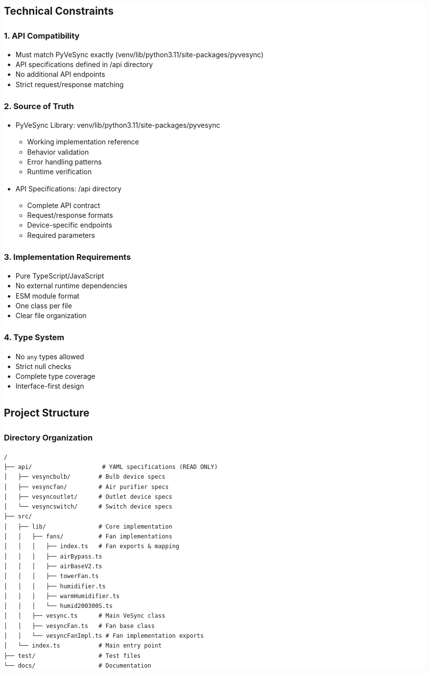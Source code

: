 ## Technical Constraints

### 1. API Compatibility
- Must match PyVeSync exactly (venv/lib/python3.11/site-packages/pyvesync)
- API specifications defined in /api directory
- No additional API endpoints
- Strict request/response matching

### 2. Source of Truth
- PyVeSync Library: venv/lib/python3.11/site-packages/pyvesync
  - Working implementation reference
  - Behavior validation
  - Error handling patterns
  - Runtime verification

- API Specifications: /api directory
  - Complete API contract
  - Request/response formats
  - Device-specific endpoints
  - Required parameters

### 3. Implementation Requirements
- Pure TypeScript/JavaScript
- No external runtime dependencies
- ESM module format
- One class per file
- Clear file organization

### 4. Type System
- No `any` types allowed
- Strict null checks
- Complete type coverage
- Interface-first design

## Project Structure

### Directory Organization
```
/
├── api/                    # YAML specifications (READ ONLY)
│   ├── vesyncbulb/        # Bulb device specs
│   ├── vesyncfan/         # Air purifier specs
│   ├── vesyncoutlet/      # Outlet device specs
│   └── vesyncswitch/      # Switch device specs
├── src/
│   ├── lib/               # Core implementation
│   │   ├── fans/          # Fan implementations
│   │   │   ├── index.ts   # Fan exports & mapping
│   │   │   ├── airBypass.ts
│   │   │   ├── airBaseV2.ts
│   │   │   ├── towerFan.ts
│   │   │   ├── humidifier.ts
│   │   │   ├── warmHumidifier.ts
│   │   │   └── humid200300S.ts
│   │   ├── vesync.ts      # Main VeSync class
│   │   ├── vesyncFan.ts   # Fan base class
│   │   └── vesyncFanImpl.ts # Fan implementation exports
│   └── index.ts           # Main entry point
├── test/                  # Test files
└── docs/                  # Documentation
```
